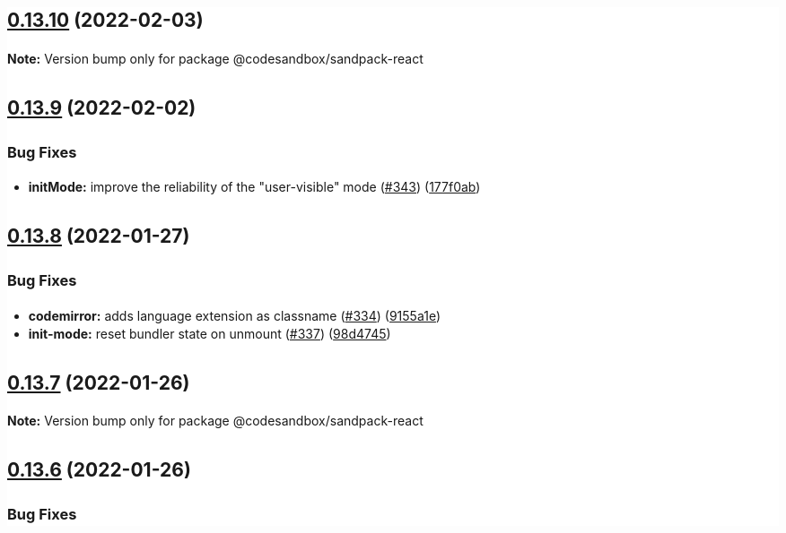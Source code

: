 



## [0.13.10](https://github.com/codesandbox/sandpack/compare/v0.13.9...v0.13.10) (2022-02-03)

**Note:** Version bump only for package @codesandbox/sandpack-react





## [0.13.9](https://github.com/codesandbox/sandpack/compare/v0.13.8...v0.13.9) (2022-02-02)


### Bug Fixes

* **initMode:** improve the reliability of the "user-visible" mode ([#343](https://github.com/codesandbox/sandpack/issues/343)) ([177f0ab](https://github.com/codesandbox/sandpack/commit/177f0ab43e33bc50a7595f81ede3b6693e2e0d0d))





## [0.13.8](https://github.com/codesandbox/sandpack/compare/v0.13.7...v0.13.8) (2022-01-27)


### Bug Fixes

* **codemirror:** adds language extension as classname ([#334](https://github.com/codesandbox/sandpack/issues/334)) ([9155a1e](https://github.com/codesandbox/sandpack/commit/9155a1e36b380113533b6db54272b8b06a4ab5fa))
* **init-mode:** reset bundler state on unmount ([#337](https://github.com/codesandbox/sandpack/issues/337)) ([98d4745](https://github.com/codesandbox/sandpack/commit/98d4745563b9e022cef030fb61df957910781555))





## [0.13.7](https://github.com/codesandbox/sandpack/compare/v0.13.6...v0.13.7) (2022-01-26)

**Note:** Version bump only for package @codesandbox/sandpack-react





## [0.13.6](https://github.com/codesandbox/sandpack/compare/v0.13.5...v0.13.6) (2022-01-26)


### Bug Fixes
